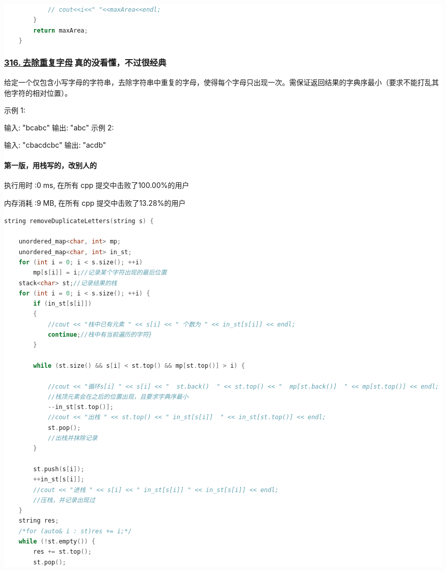 ~~~cpp
            // cout<<i<<" "<<maxArea<<endl;
        }
        return maxArea;
    }
~~~



### [316. 去除重复字母](https://leetcode-cn.com/problems/remove-duplicate-letters/)  真的没看懂，不过很经典

给定一个仅包含小写字母的字符串，去除字符串中重复的字母，使得每个字母只出现一次。需保证返回结果的字典序最小（要求不能打乱其他字符的相对位置）。

示例 1:

输入: "bcabc"
输出: "abc"
示例 2:

输入: "cbacdcbc"
输出: "acdb"





#### 第一版，用栈写的，改别人的

执行用时 :0 ms, 在所有 cpp 提交中击败了100.00%的用户

内存消耗 :9 MB, 在所有 cpp 提交中击败了13.28%的用户



```c++
string removeDuplicateLetters(string s) {

	unordered_map<char, int> mp;
	unordered_map<char, int> in_st;
	for (int i = 0; i < s.size(); ++i)
		mp[s[i]] = i;//记录某个字符出现的最后位置
	stack<char> st;//记录结果的栈
	for (int i = 0; i < s.size(); ++i) {
		if (in_st[s[i]])
		{
			//cout << "栈中已有元素 " << s[i] << " 个数为 " << in_st[s[i]] << endl;
			continue;//栈中有当前遍历的字符}
		}

		while (st.size() && s[i] < st.top() && mp[st.top()] > i) {
			
			//cout << "循环s[i] " << s[i] << "  st.back()  " << st.top() << "  mp[st.back()]  " << mp[st.top()] << endl;
			//栈顶元素会在之后的位置出现，且要求字典序最小
			--in_st[st.top()];
			//cout << "出栈 " << st.top() << " in_st[s[i]]  " << in_st[st.top()] << endl;
			st.pop();
			//出栈并抹除记录
		}

		st.push(s[i]);
		++in_st[s[i]];
		//cout << "进栈 " << s[i] << " in_st[s[i]] " << in_st[s[i]] << endl;
		//压栈，并记录出现过
	}
	string res;
	/*for (auto& i : st)res += i;*/
	while (!st.empty()) {
		res += st.top();
		st.pop();
```